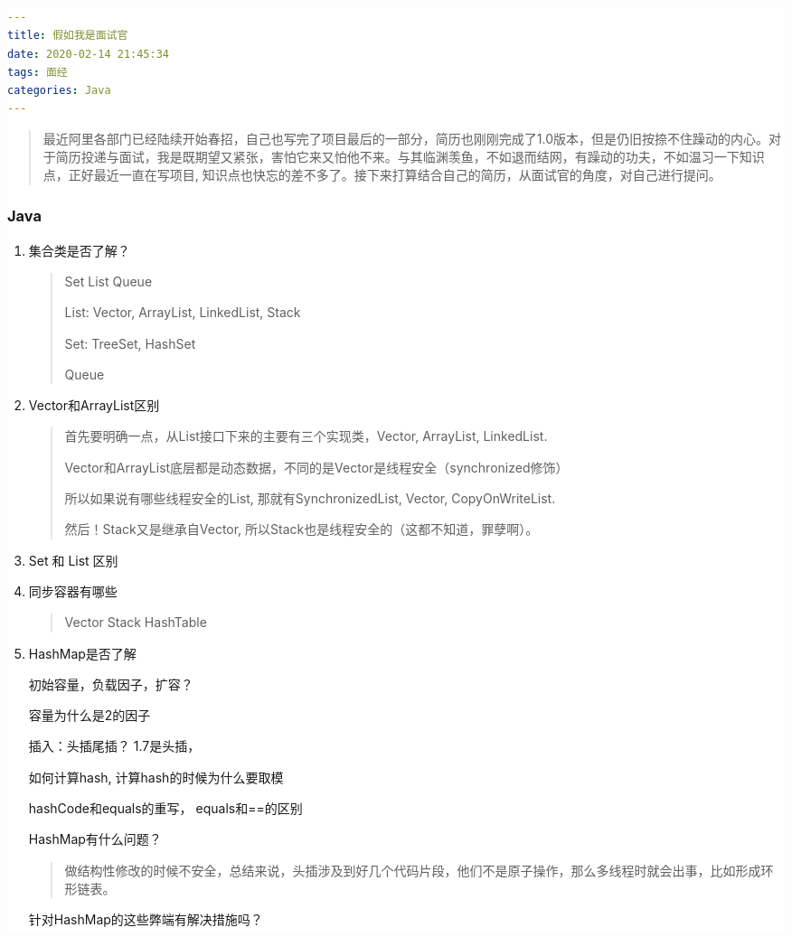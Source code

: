 ```yaml
---
title: 假如我是面试官
date: 2020-02-14 21:45:34
tags: 面经
categories: Java
---
```


> 最近阿里各部门已经陆续开始春招，自己也写完了项目最后的一部分，简历也刚刚完成了1.0版本，但是仍旧按捺不住躁动的内心。对于简历投递与面试，我是既期望又紧张，害怕它来又怕他不来。与其临渊羡鱼，不如退而结网，有躁动的功夫，不如温习一下知识点，正好最近一直在写项目, 知识点也快忘的差不多了。接下来打算结合自己的简历，从面试官的角度，对自己进行提问。

### Java

1. 集合类是否了解？

   > Set List Queue
   >
   > List: Vector, ArrayList, LinkedList, Stack
   >
   > Set: TreeSet, HashSet
   >
   > Queue

2. Vector和ArrayList区别


   > 首先要明确一点，从List接口下来的主要有三个实现类，Vector, ArrayList, LinkedList.
   >
   > Vector和ArrayList底层都是动态数据，不同的是Vector是线程安全（synchronized修饰）
   >
   > 所以如果说有哪些线程安全的List, 那就有SynchronizedList, Vector, CopyOnWriteList.
   >
   > 然后！Stack又是继承自Vector, 所以Stack也是线程安全的（这都不知道，罪孽啊）。

3. Set 和 List 区别

4. 同步容器有哪些

   > Vector Stack  HashTable

5. HashMap是否了解

   初始容量，负载因子，扩容？

   容量为什么是2的因子

   插入：头插尾插？ 1.7是头插，

   如何计算hash, 计算hash的时候为什么要取模 

   hashCode和equals的重写， equals和==的区别

   HashMap有什么问题？

   > 做结构性修改的时候不安全，总结来说，头插涉及到好几个代码片段，他们不是原子操作，那么多线程时就会出事，比如形成环形链表。

   针对HashMap的这些弊端有解决措施吗？
